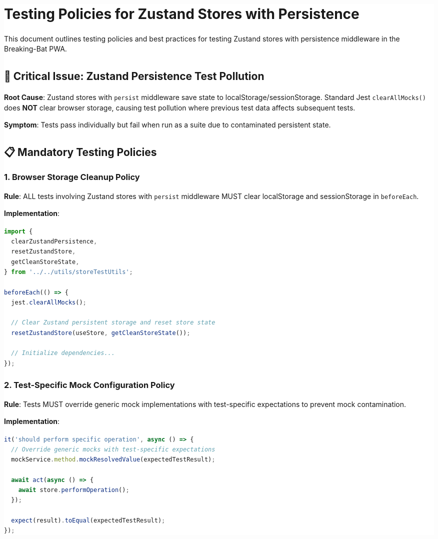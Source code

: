 # Testing Policies for Zustand Stores with Persistence

This document outlines testing policies and best practices for testing Zustand stores with persistence middleware in the Breaking-Bat PWA.

## 🚨 Critical Issue: Zustand Persistence Test Pollution

**Root Cause**: Zustand stores with `persist` middleware save state to localStorage/sessionStorage. Standard Jest `clearAllMocks()` does **NOT** clear browser storage, causing test pollution where previous test data affects subsequent tests.

**Symptom**: Tests pass individually but fail when run as a suite due to contaminated persistent state.

## 📋 Mandatory Testing Policies

### 1. **Browser Storage Cleanup Policy**

**Rule**: ALL tests involving Zustand stores with `persist` middleware MUST clear localStorage and sessionStorage in `beforeEach`.

**Implementation**:

```typescript
import {
  clearZustandPersistence,
  resetZustandStore,
  getCleanStoreState,
} from '../../utils/storeTestUtils';

beforeEach(() => {
  jest.clearAllMocks();

  // Clear Zustand persistent storage and reset store state
  resetZustandStore(useStore, getCleanStoreState());

  // Initialize dependencies...
});
```

### 2. **Test-Specific Mock Configuration Policy**

**Rule**: Tests MUST override generic mock implementations with test-specific expectations to prevent mock contamination.

**Implementation**:

```typescript
it('should perform specific operation', async () => {
  // Override generic mocks with test-specific expectations
  mockService.method.mockResolvedValue(expectedTestResult);

  await act(async () => {
    await store.performOperation();
  });

  expect(result).toEqual(expectedTestResult);
});
```
